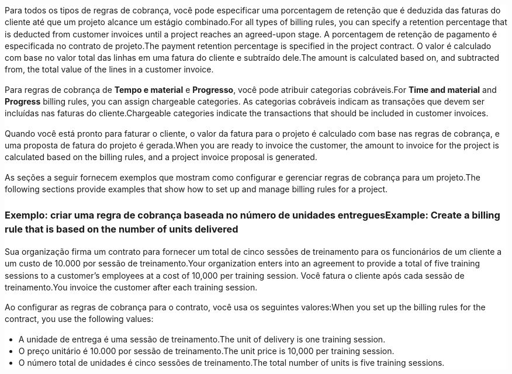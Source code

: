 <span data-ttu-id="32c81-257">Para todos os tipos de regras de cobrança, você pode especificar uma porcentagem de retenção que é deduzida das faturas do cliente até que um projeto alcance um estágio combinado.</span><span class="sxs-lookup"><span data-stu-id="32c81-257">For all types of billing rules, you can specify a retention percentage that is deducted from customer invoices until a project reaches an agreed-upon stage.</span></span> <span data-ttu-id="32c81-258">A porcentagem de retenção de pagamento é especificada no contrato de projeto.</span><span class="sxs-lookup"><span data-stu-id="32c81-258">The payment retention percentage is specified in the project contract.</span></span> <span data-ttu-id="32c81-259">O valor é calculado com base no valor total das linhas em uma fatura do cliente e subtraído dele.</span><span class="sxs-lookup"><span data-stu-id="32c81-259">The amount is calculated based on, and subtracted from, the total value of the lines in a customer invoice.</span></span> 

<span data-ttu-id="32c81-260">Para regras de cobrança de **Tempo e material** e **Progresso**, você pode atribuir categorias cobráveis.</span><span class="sxs-lookup"><span data-stu-id="32c81-260">For **Time and material** and **Progress** billing rules, you can assign chargeable categories.</span></span> <span data-ttu-id="32c81-261">As categorias cobráveis indicam as transações que devem ser incluídas nas faturas do cliente.</span><span class="sxs-lookup"><span data-stu-id="32c81-261">Chargeable categories indicate the transactions that should be included in customer invoices.</span></span> 

<span data-ttu-id="32c81-262">Quando você está pronto para faturar o cliente, o valor da fatura para o projeto é calculado com base nas regras de cobrança, e uma proposta de fatura do projeto é gerada.</span><span class="sxs-lookup"><span data-stu-id="32c81-262">When you are ready to invoice the customer, the amount to invoice for the project is calculated based on the billing rules, and a project invoice proposal is generated.</span></span> 

<span data-ttu-id="32c81-263">As seções a seguir fornecem exemplos que mostram como configurar e gerenciar regras de cobrança para um projeto.</span><span class="sxs-lookup"><span data-stu-id="32c81-263">The following sections provide examples that show how to set up and manage billing rules for a project.</span></span>

### <a name="example-create-a-billing-rule-that-is-based-on-the-number-of-units-delivered"></a><span data-ttu-id="32c81-264">Exemplo: criar uma regra de cobrança baseada no número de unidades entregues</span><span class="sxs-lookup"><span data-stu-id="32c81-264">Example: Create a billing rule that is based on the number of units delivered</span></span>

<span data-ttu-id="32c81-265">Sua organização firma um contrato para fornecer um total de cinco sessões de treinamento para os funcionários de um cliente a um custo de 10.000 por sessão de treinamento.</span><span class="sxs-lookup"><span data-stu-id="32c81-265">Your organization enters into an agreement to provide a total of five training sessions to a customer’s employees at a cost of 10,000 per training session.</span></span> <span data-ttu-id="32c81-266">Você fatura o cliente após cada sessão de treinamento.</span><span class="sxs-lookup"><span data-stu-id="32c81-266">You invoice the customer after each training session.</span></span> 

<span data-ttu-id="32c81-267">Ao configurar as regras de cobrança para o contrato, você usa os seguintes valores:</span><span class="sxs-lookup"><span data-stu-id="32c81-267">When you set up the billing rules for the contract, you use the following values:</span></span>

-   <span data-ttu-id="32c81-268">A unidade de entrega é uma sessão de treinamento.</span><span class="sxs-lookup"><span data-stu-id="32c81-268">The unit of delivery is one training session.</span></span>
-   <span data-ttu-id="32c81-269">O preço unitário é 10.000 por sessão de treinamento.</span><span class="sxs-lookup"><span data-stu-id="32c81-269">The unit price is 10,000 per training session.</span></span>
-   <span data-ttu-id="32c81-270">O número total de unidades é cinco sessões de treinamento.</span><span class="sxs-lookup"><span data-stu-id="32c81-270">The total number of units is five training sessions.</span></span>
